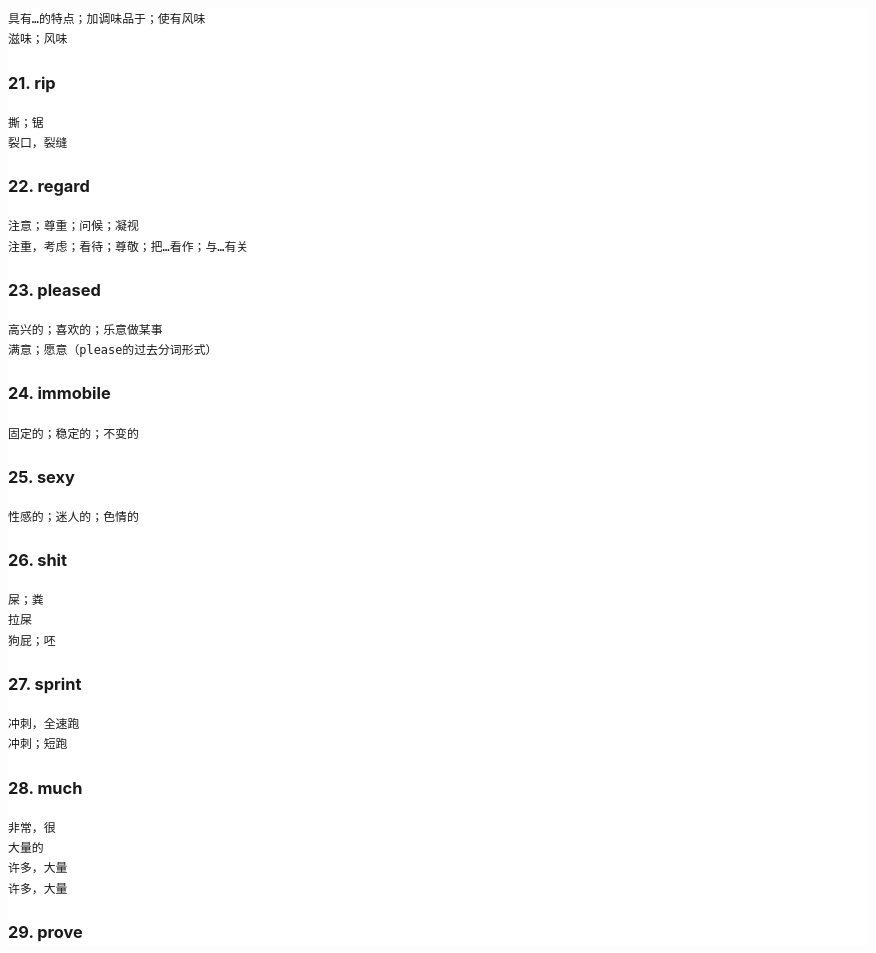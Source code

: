 ```
具有…的特点；加调味品于；使有风味
滋味；风味
```
### 21. rip

```
撕；锯
裂口，裂缝
```
### 22. regard

```
注意；尊重；问候；凝视
注重，考虑；看待；尊敬；把…看作；与…有关
```
### 23. pleased

```
高兴的；喜欢的；乐意做某事
满意；愿意（please的过去分词形式）
```
### 24. immobile

```
固定的；稳定的；不变的
```
### 25. sexy

```
性感的；迷人的；色情的
```
### 26. shit

```
屎；粪
拉屎
狗屁；呸
```
### 27. sprint

```
冲刺，全速跑
冲刺；短跑
```
### 28. much

```
非常，很
大量的
许多，大量
许多，大量
```
### 29. prove

